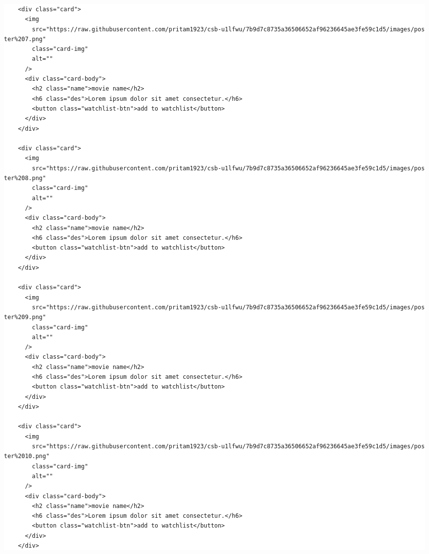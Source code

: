         <div class="card">
          <img
            src="https://raw.githubusercontent.com/pritam1923/csb-u1lfwu/7b9d7c8735a36506652af96236645ae3fe59c1d5/images/poster%207.png"
            class="card-img"
            alt=""
          />
          <div class="card-body">
            <h2 class="name">movie name</h2>
            <h6 class="des">Lorem ipsum dolor sit amet consectetur.</h6>
            <button class="watchlist-btn">add to watchlist</button>
          </div>
        </div>

        <div class="card">
          <img
            src="https://raw.githubusercontent.com/pritam1923/csb-u1lfwu/7b9d7c8735a36506652af96236645ae3fe59c1d5/images/poster%208.png"
            class="card-img"
            alt=""
          />
          <div class="card-body">
            <h2 class="name">movie name</h2>
            <h6 class="des">Lorem ipsum dolor sit amet consectetur.</h6>
            <button class="watchlist-btn">add to watchlist</button>
          </div>
        </div>

        <div class="card">
          <img
            src="https://raw.githubusercontent.com/pritam1923/csb-u1lfwu/7b9d7c8735a36506652af96236645ae3fe59c1d5/images/poster%209.png"
            class="card-img"
            alt=""
          />
          <div class="card-body">
            <h2 class="name">movie name</h2>
            <h6 class="des">Lorem ipsum dolor sit amet consectetur.</h6>
            <button class="watchlist-btn">add to watchlist</button>
          </div>
        </div>

        <div class="card">
          <img
            src="https://raw.githubusercontent.com/pritam1923/csb-u1lfwu/7b9d7c8735a36506652af96236645ae3fe59c1d5/images/poster%2010.png"
            class="card-img"
            alt=""
          />
          <div class="card-body">
            <h2 class="name">movie name</h2>
            <h6 class="des">Lorem ipsum dolor sit amet consectetur.</h6>
            <button class="watchlist-btn">add to watchlist</button>
          </div>
        </div>
